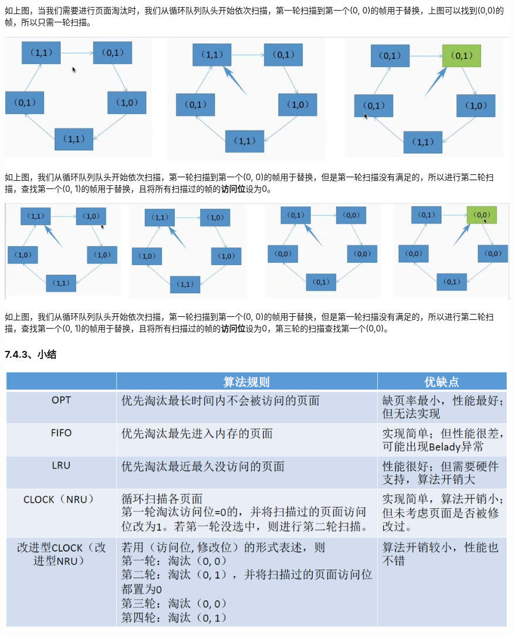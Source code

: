 如上图，当我们需要进行页面淘汰时，我们从循环队列队头开始依次扫描，第一轮扫描到第一个(0, 0)的帧用于替换，上图可以找到(0,0)的帧，所以只需一轮扫描。

![](【王道】操作系统OS第三章内存管理.assets/107.png)



如上图，我们从循环队列队头开始依次扫描，第一轮扫描到第一个(0, 0)的帧用于替换，但是第一轮扫描没有满足的，所以进行第二轮扫描，查找第一个(0, 1)的帧用于替换，且将所有扫描过的帧的**访问位**设为0。

![](【王道】操作系统OS第三章内存管理.assets/108.png)



如上图，我们从循环队列队头开始依次扫描，第一轮扫描到第一个(0, 0)的帧用于替换，但是第一轮扫描没有满足的，所以进行第二轮扫描，查找第一个(0, 1)的帧用于替换，且将所有扫描过的帧的**访问位**设为0，第三轮的扫描查找第一个(0,0)。



### 7.4.3、小结

![](【王道】操作系统OS第三章内存管理.assets/109.png)

